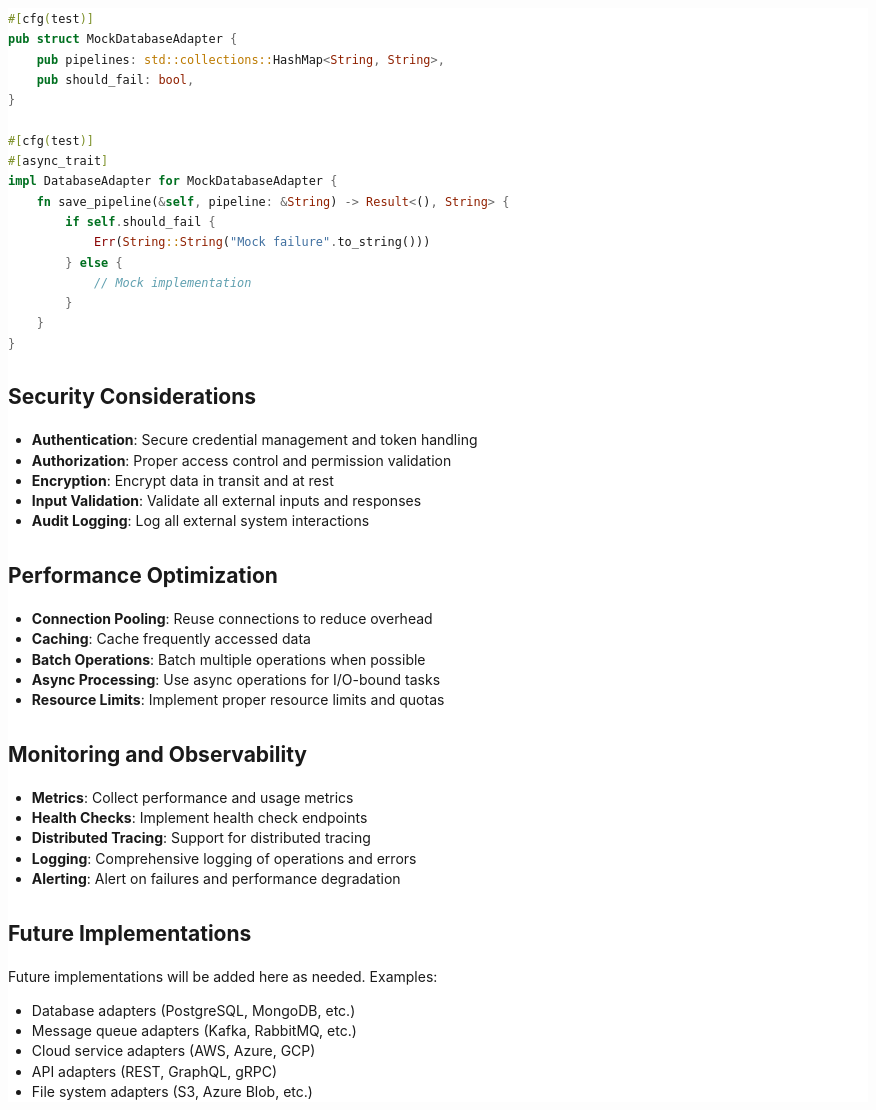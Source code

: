 ```rust
#[cfg(test)]
pub struct MockDatabaseAdapter {
    pub pipelines: std::collections::HashMap<String, String>,
    pub should_fail: bool,
}

#[cfg(test)]
#[async_trait]
impl DatabaseAdapter for MockDatabaseAdapter {
    fn save_pipeline(&self, pipeline: &String) -> Result<(), String> {
        if self.should_fail {
            Err(String::String("Mock failure".to_string()))
        } else {
            // Mock implementation
        }
    }
}
```

## Security Considerations

- **Authentication**: Secure credential management and token handling
- **Authorization**: Proper access control and permission validation
- **Encryption**: Encrypt data in transit and at rest
- **Input Validation**: Validate all external inputs and responses
- **Audit Logging**: Log all external system interactions

## Performance Optimization

- **Connection Pooling**: Reuse connections to reduce overhead
- **Caching**: Cache frequently accessed data
- **Batch Operations**: Batch multiple operations when possible
- **Async Processing**: Use async operations for I/O-bound tasks
- **Resource Limits**: Implement proper resource limits and quotas

## Monitoring and Observability

- **Metrics**: Collect performance and usage metrics
- **Health Checks**: Implement health check endpoints
- **Distributed Tracing**: Support for distributed tracing
- **Logging**: Comprehensive logging of operations and errors
- **Alerting**: Alert on failures and performance degradation

## Future Implementations

Future implementations will be added here as needed. Examples:

- Database adapters (PostgreSQL, MongoDB, etc.)
- Message queue adapters (Kafka, RabbitMQ, etc.)
- Cloud service adapters (AWS, Azure, GCP)
- API adapters (REST, GraphQL, gRPC)
- File system adapters (S3, Azure Blob, etc.)
